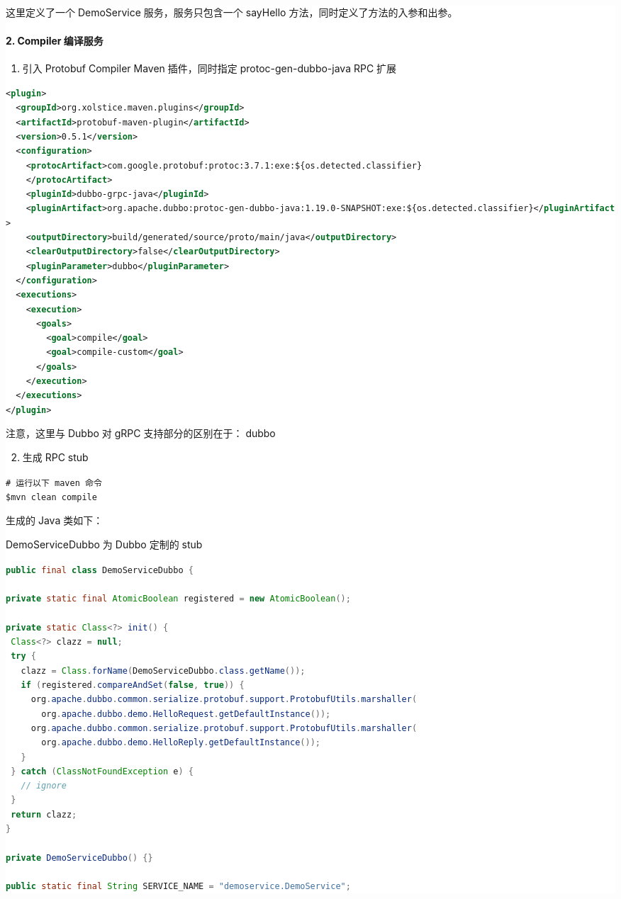 这里定义了一个 DemoService 服务，服务只包含一个 sayHello 方法，同时定义了方法的入参和出参。

#### 2. Compiler 编译服务

1. 引入 Protobuf Compiler Maven 插件，同时指定 protoc-gen-dubbo-java RPC 扩展

```xml
<plugin>
  <groupId>org.xolstice.maven.plugins</groupId>
  <artifactId>protobuf-maven-plugin</artifactId>
  <version>0.5.1</version>
  <configuration>
	<protocArtifact>com.google.protobuf:protoc:3.7.1:exe:${os.detected.classifier}	
	</protocArtifact>
	<pluginId>dubbo-grpc-java</pluginId>
	<pluginArtifact>org.apache.dubbo:protoc-gen-dubbo-java:1.19.0-SNAPSHOT:exe:${os.detected.classifier}</pluginArtifact>
	<outputDirectory>build/generated/source/proto/main/java</outputDirectory>
	<clearOutputDirectory>false</clearOutputDirectory>
	<pluginParameter>dubbo</pluginParameter>
  </configuration>
  <executions>
	<execution>
	  <goals>
		<goal>compile</goal>
		<goal>compile-custom</goal>
	  </goals>
	</execution>
  </executions>
</plugin>
```

注意，这里与 Dubbo 对 gRPC 支持部分的区别在于： <pluginParameter>dubbo</pluginParameter> 

2. 生成 RPC stub

```properties
# 运行以下 maven 命令
$mvn clean compile
```

生成的 Java 类如下：

   DemoServiceDubbo 为 Dubbo 定制的 stub
   ```java
public final class DemoServiceDubbo {

  private static final AtomicBoolean registered = new AtomicBoolean();

  private static Class<?> init() {
	Class<?> clazz = null;
	try {
	  clazz = Class.forName(DemoServiceDubbo.class.getName());
	  if (registered.compareAndSet(false, true)) {
		org.apache.dubbo.common.serialize.protobuf.support.ProtobufUtils.marshaller(
		  org.apache.dubbo.demo.HelloRequest.getDefaultInstance());
		org.apache.dubbo.common.serialize.protobuf.support.ProtobufUtils.marshaller(
		  org.apache.dubbo.demo.HelloReply.getDefaultInstance());
	  }
	} catch (ClassNotFoundException e) {
	  // ignore 
	}
	return clazz;
  }

  private DemoServiceDubbo() {}

  public static final String SERVICE_NAME = "demoservice.DemoService";
   ```